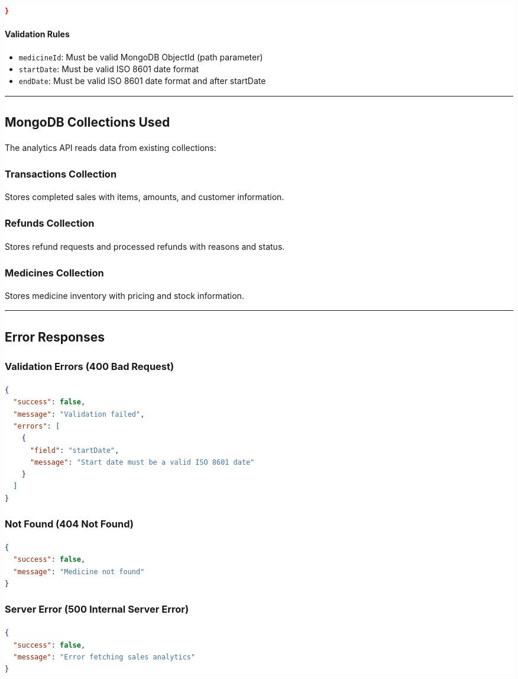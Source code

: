 ```json
}
```

#### Validation Rules
- `medicineId`: Must be valid MongoDB ObjectId (path parameter)
- `startDate`: Must be valid ISO 8601 date format
- `endDate`: Must be valid ISO 8601 date format and after startDate

---

## MongoDB Collections Used

The analytics API reads data from existing collections:

### Transactions Collection
Stores completed sales with items, amounts, and customer information.

### Refunds Collection  
Stores refund requests and processed refunds with reasons and status.

### Medicines Collection
Stores medicine inventory with pricing and stock information.

---

## Error Responses

### Validation Errors (400 Bad Request)
```json
{
  "success": false,
  "message": "Validation failed",
  "errors": [
    {
      "field": "startDate",
      "message": "Start date must be a valid ISO 8601 date"
    }
  ]
}
```

### Not Found (404 Not Found)
```json
{
  "success": false,
  "message": "Medicine not found"
}
```

### Server Error (500 Internal Server Error)
```json
{
  "success": false,
  "message": "Error fetching sales analytics"
}
```
